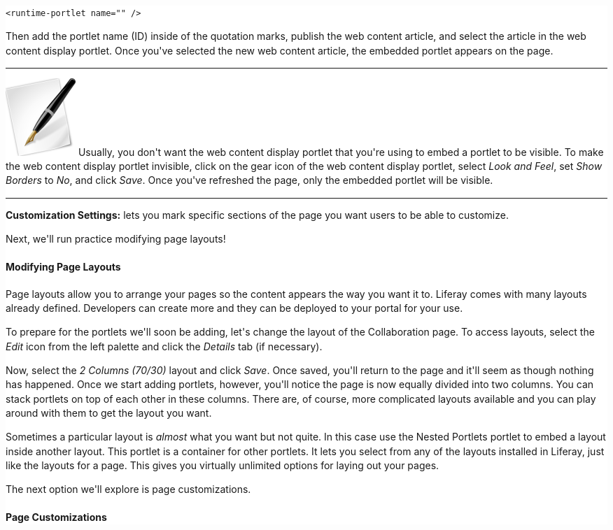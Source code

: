 	<runtime-portlet name="" />

Then add the portlet name (ID) inside of the quotation marks, publish the web
content article, and select the article in the web content display portlet. Once
you've selected the new web content article, the embedded portlet appears on the
page.

---

 ![Tip](../../images/01-tip.png) Usually, you don't want the web content display
 portlet that you're using to embed a portlet to be visible. To make the web
 content display portlet invisible, click on the gear icon of the web content
 display portlet, select *Look and Feel*, set *Show Borders* to *No*, and click
 *Save*. Once you've refreshed the page, only the embedded portlet will be
 visible.

---

**Customization Settings:** lets you mark specific sections of the page you want
users to be able to customize.

Next, we'll run practice modifying page layouts!

#### Modifying Page Layouts [](id=modifying-page-layouts-liferay-portal-6-2-user-guide-02-en)

Page layouts allow you to arrange your pages so the content appears the way you
want it to. Liferay comes with many layouts already defined. Developers can
create more and they can be deployed to your portal for your use.

To prepare for the portlets we'll soon be adding, let's change the layout of the
Collaboration page. To access layouts, select the *Edit* icon from the left
palette and click the *Details* tab (if necessary).

Now, select the *2 Columns (70/30)* layout and click *Save*. Once saved, you'll
return to the page and it'll seem as though nothing has happened. Once we start
adding portlets, however, you'll notice the page is now equally divided into two
columns. You can stack portlets on top of each other in these columns. There
are, of course, more complicated layouts available and you can play around with
them to get the layout you want.

Sometimes a particular layout is *almost* what you want but not quite. In this
case use the Nested Portlets portlet to embed a layout inside another layout.
This portlet is a container for other portlets. It lets you select from any of
the layouts installed in Liferay, just like the layouts for a page. This gives
you virtually unlimited options for laying out your pages.

The next option we'll explore is page customizations. 

#### Page Customizations [](id=page-customizations-liferay-portal-6-2-user-guide-02-en)
